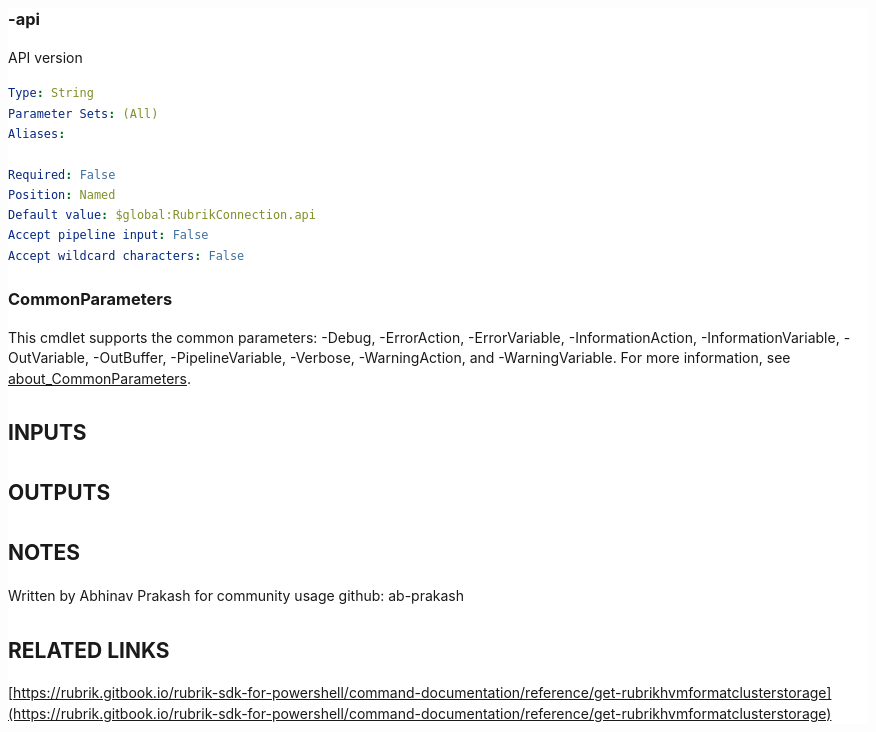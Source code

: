 ### -api
API version

```yaml
Type: String
Parameter Sets: (All)
Aliases:

Required: False
Position: Named
Default value: $global:RubrikConnection.api
Accept pipeline input: False
Accept wildcard characters: False
```

### CommonParameters
This cmdlet supports the common parameters: -Debug, -ErrorAction, -ErrorVariable, -InformationAction, -InformationVariable, -OutVariable, -OutBuffer, -PipelineVariable, -Verbose, -WarningAction, and -WarningVariable. For more information, see [about_CommonParameters](http://go.microsoft.com/fwlink/?LinkID=113216).

## INPUTS

## OUTPUTS

## NOTES
Written by Abhinav Prakash for community usage
github: ab-prakash

## RELATED LINKS

[https://rubrik.gitbook.io/rubrik-sdk-for-powershell/command-documentation/reference/get-rubrikhvmformatclusterstorage](https://rubrik.gitbook.io/rubrik-sdk-for-powershell/command-documentation/reference/get-rubrikhvmformatclusterstorage)

